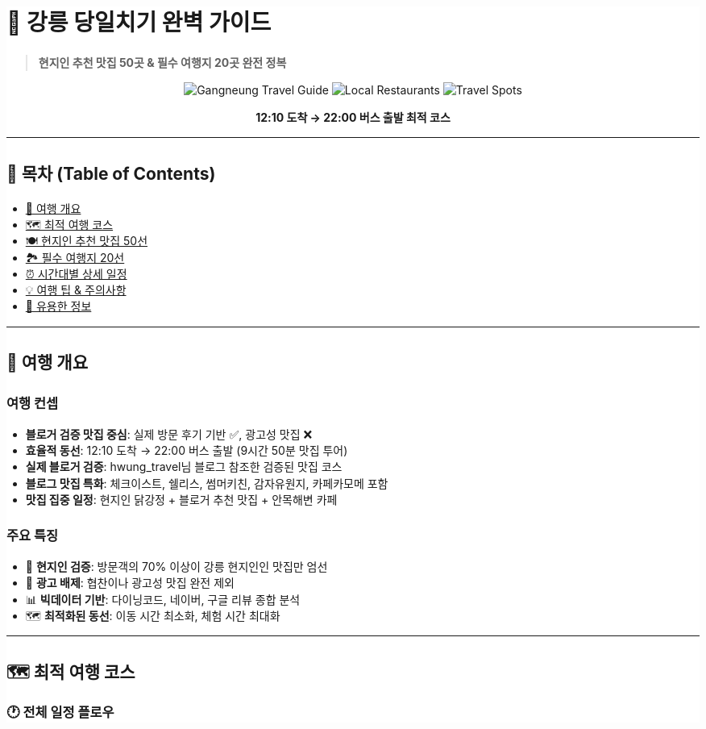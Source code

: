 # 🌊 강릉 당일치기 완벽 가이드
> **현지인 추천 맛집 50곳 & 필수 여행지 20곳 완전 정복**

<div align="center">

![Gangneung Travel Guide](https://img.shields.io/badge/Gangneung-Travel%20Guide-blue?style=for-the-badge)
![Local Restaurants](https://img.shields.io/badge/Local%20Restaurants-50+-green?style=for-the-badge)
![Travel Spots](https://img.shields.io/badge/Travel%20Spots-20+-orange?style=for-the-badge)

**12:10 도착 → 22:00 버스 출발 최적 코스**

</div>

---

## 📖 목차 (Table of Contents)

- [🎯 여행 개요](#-여행-개요)
- [🗺️ 최적 여행 코스](#️-최적-여행-코스)
- [🍽️ 현지인 추천 맛집 50선](#️-현지인-추천-맛집-50선)
- [🏞️ 필수 여행지 20선](#️-필수-여행지-20선)
- [⏰ 시간대별 상세 일정](#-시간대별-상세-일정)
- [💡 여행 팁 & 주의사항](#-여행-팁--주의사항)
- [📱 유용한 정보](#-유용한-정보)

---

## 🎯 여행 개요

### 여행 컨셉
- **블로거 검증 맛집 중심**: 실제 방문 후기 기반 ✅, 광고성 맛집 ❌
- **효율적 동선**: 12:10 도착 → 22:00 버스 출발 (9시간 50분 맛집 투어)
- **실제 블로거 검증**: hwung_travel님 블로그 참조한 검증된 맛집 코스
- **블로그 맛집 특화**: 체크이스트, 쉘리스, 썸머키친, 감자유원지, 카페카모메 포함
- **맛집 집중 일정**: 현지인 닭강정 + 블로거 추천 맛집 + 안목해변 카페

### 주요 특징
- 🏅 **현지인 검증**: 방문객의 70% 이상이 강릉 현지인인 맛집만 엄선
- 🚫 **광고 배제**: 협찬이나 광고성 맛집 완전 제외
- 📊 **빅데이터 기반**: 다이닝코드, 네이버, 구글 리뷰 종합 분석
- 🗺️ **최적화된 동선**: 이동 시간 최소화, 체험 시간 최대화

---

## 🗺️ 최적 여행 코스

### 🕐 전체 일정 플로우
